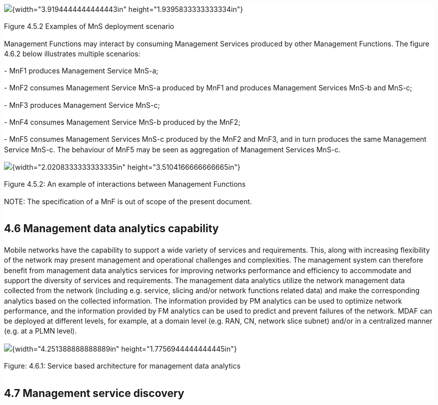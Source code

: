 ![](media/image6.png){width="3.9194444444444443in"
height="1.9395833333333334in"}

Figure 4.5.2 Examples of MnS deployment scenario

Management Functions may interact by consuming Management Services
produced by other Management Functions. The figure 4.6.2 below
illustrates multiple scenarios:

\- MnF1 produces Management Service MnS-a;

\- MnF2 consumes Management Service MnS-a produced by MnF1 and produces
Management Services MnS-b and MnS-c;

\- MnF3 produces Management Service MnS-c;

\- MnF4 consumes Management Service MnS-b produced by the MnF2;

\- MnF5 consumes Management Services MnS-c produced by the MnF2 and
MnF3, and in turn produces the same Management Service MnS-c. The
behaviour of MnF5 may be seen as aggregation of Management Services
MnS-c.

![](media/image7.png){width="2.0208333333333335in"
height="3.5104166666666665in"}

Figure 4.5.2: An example of interactions between Management Functions

NOTE: The specification of a MnF is out of scope of the present
document.

4.6 Management data analytics capability
----------------------------------------

Mobile networks have the capability to support a wide variety of
services and requirements. This, along with increasing flexibility of
the network may present management and operational challenges and
complexities. The management system can therefore benefit from
management data analytics services for improving networks performance
and efficiency to accommodate and support the diversity of services and
requirements. The management data analytics utilize the network
management data collected from the network (including e.g. service,
slicing and/or network functions related data) and make the
corresponding analytics based on the collected information. The
information provided by PM analytics can be used to optimize network
performance, and the information provided by FM analytics can be used to
predict and prevent failures of the network. MDAF can be deployed at
different levels, for example, at a domain level (e.g. RAN, CN, network
slice subnet) and/or in a centralized manner (e.g. at a PLMN level).

![](media/image8.png){width="4.251388888888889in"
height="1.7756944444444445in"}

Figure: 4.6.1: Service based architecture for management data analytics

4.7 Management service discovery
--------------------------------
